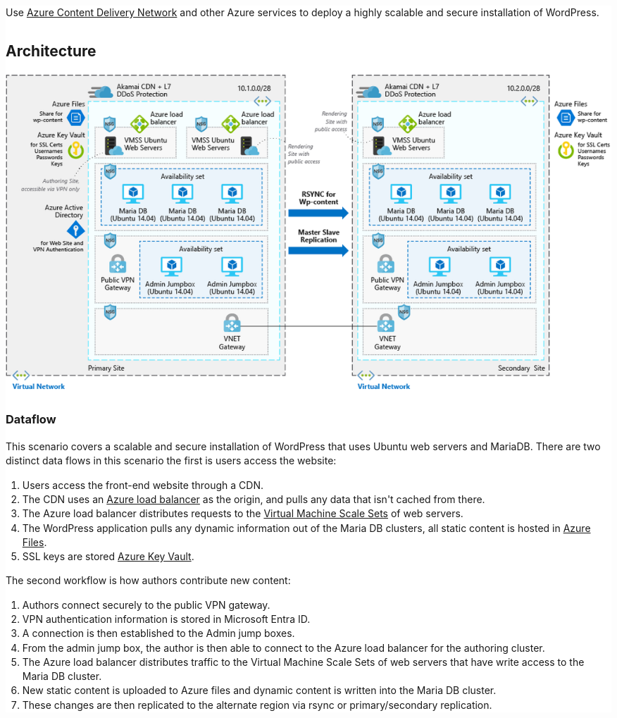 

Use [Azure Content Delivery Network](/azure/cdn/cdn-overview) and other Azure services to deploy a highly scalable and secure installation of WordPress.

## Architecture

[![Architecture overview of the Azure components involved in a scalable and secure WordPress deployment](images/secure-scalable-wordpress.png)](images/secure-scalable-wordpress.png#lightbox)

### Dataflow

This scenario covers a scalable and secure installation of WordPress that uses Ubuntu web servers and MariaDB. There are two distinct data flows in this scenario the first is users access the website:

1. Users access the front-end website through a CDN.
2. The CDN uses an [Azure load balancer](/azure/load-balancer/load-balancer-overview) as the origin, and pulls any data that isn't cached from there.
3. The Azure load balancer distributes requests to the [Virtual Machine Scale Sets][docs-vmss] of web servers.
4. The WordPress application pulls any dynamic information out of the Maria DB clusters, all static content is hosted in [Azure Files](/azure/storage/files/storage-files-introduction).
5. SSL keys are stored [Azure Key Vault](/azure/key-vault/key-vault-overview).

The second workflow is how authors contribute new content:

1. Authors connect securely to the public VPN gateway.
2. VPN authentication information is stored in Microsoft Entra ID.
3. A connection is then established to the Admin jump boxes.
4. From the admin jump box, the author is then able to connect to the Azure load balancer for the authoring cluster.
5. The Azure load balancer distributes traffic to the Virtual Machine Scale Sets of web servers that have write access to the Maria DB cluster.
6. New static content is uploaded to Azure files and dynamic content is written into the Maria DB cluster.
7. These changes are then replicated to the alternate region via rsync or primary/secondary replication.


[mariadb-tutorial]: /azure/virtual-machines/linux/classic/mariadb-mysql-cluster
[docs-vmss]: /azure/virtual-machine-scale-sets/overview
[docs-vmss-autoscale]: /azure/virtual-machine-scale-sets/virtual-machine-scale-sets-autoscale-overview
[docs-nsg]: /azure/virtual-network/security-overview
[security]: /azure/security
[pricing]: https://azure.com/e/a8c4809dab444c1ca4870c489fbb196b